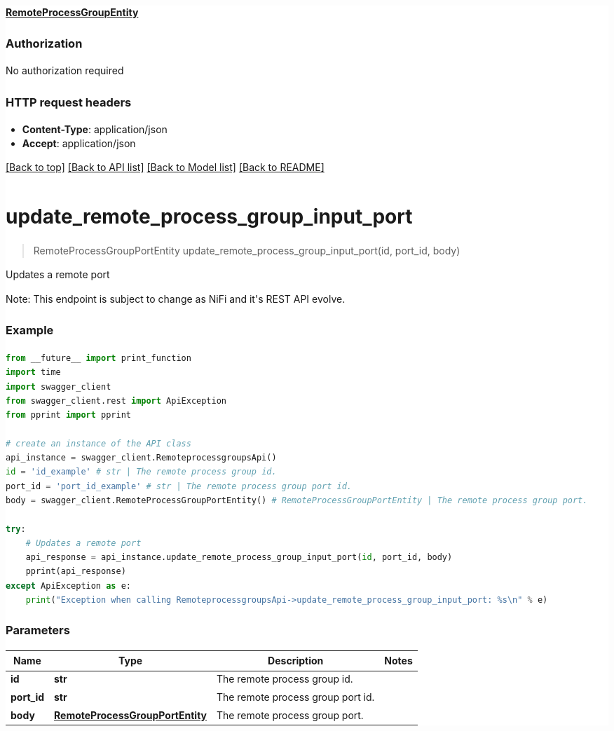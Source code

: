 [**RemoteProcessGroupEntity**](RemoteProcessGroupEntity.md)

### Authorization

No authorization required

### HTTP request headers

 - **Content-Type**: application/json
 - **Accept**: application/json

[[Back to top]](#) [[Back to API list]](../README.md#documentation-for-api-endpoints) [[Back to Model list]](../README.md#documentation-for-models) [[Back to README]](../README.md)

# **update_remote_process_group_input_port**
> RemoteProcessGroupPortEntity update_remote_process_group_input_port(id, port_id, body)

Updates a remote port

Note: This endpoint is subject to change as NiFi and it's REST API evolve.

### Example 
```python
from __future__ import print_function
import time
import swagger_client
from swagger_client.rest import ApiException
from pprint import pprint

# create an instance of the API class
api_instance = swagger_client.RemoteprocessgroupsApi()
id = 'id_example' # str | The remote process group id.
port_id = 'port_id_example' # str | The remote process group port id.
body = swagger_client.RemoteProcessGroupPortEntity() # RemoteProcessGroupPortEntity | The remote process group port.

try: 
    # Updates a remote port
    api_response = api_instance.update_remote_process_group_input_port(id, port_id, body)
    pprint(api_response)
except ApiException as e:
    print("Exception when calling RemoteprocessgroupsApi->update_remote_process_group_input_port: %s\n" % e)
```

### Parameters

Name | Type | Description  | Notes
------------- | ------------- | ------------- | -------------
 **id** | **str**| The remote process group id. | 
 **port_id** | **str**| The remote process group port id. | 
 **body** | [**RemoteProcessGroupPortEntity**](RemoteProcessGroupPortEntity.md)| The remote process group port. | 
